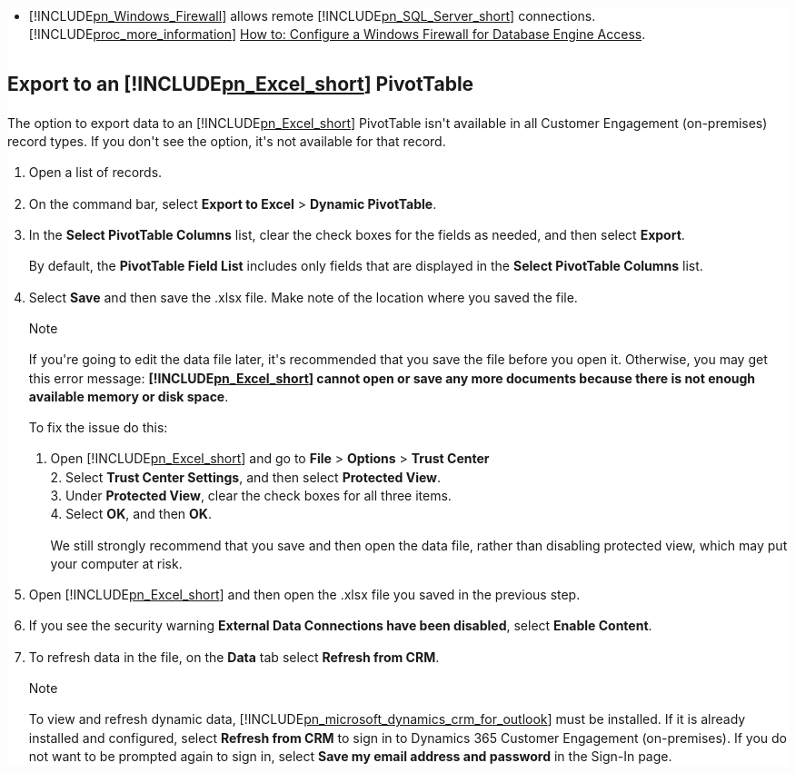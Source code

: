 - [!INCLUDE[pn_Windows_Firewall](../includes/pn-windows-firewall.md)] allows remote [!INCLUDE[pn_SQL_Server_short](../includes/pn-sql-server-short.md)] connections. [!INCLUDE[proc_more_information](../includes/proc-more-information.md)] [How to: Configure a Windows Firewall for Database Engine Access](https://msdn.microsoft.com/library/ms175043.aspx).  
  
## Export to an [!INCLUDE[pn_Excel_short](../includes/pn-excel-short.md)] PivotTable  
 The option to export data to an [!INCLUDE[pn_Excel_short](../includes/pn-excel-short.md)] PivotTable isn't available in all Customer Engagement (on-premises) record types. If you don't see the option, it's not available for that record.  
  
1. Open a list of records. 
  
2. On the command bar, select **Export to Excel** > **Dynamic PivotTable**.  
  
3. In the **Select PivotTable Columns** list, clear the check boxes for the fields as needed, and then select **Export**.  
  
    By default, the **PivotTable Field List** includes only fields that are displayed in the **Select PivotTable Columns** list.  
  
4. Select **Save** and then save the .xlsx file. Make note of the location where you saved the file.  
  
   > [!NOTE]
   >  If you're going to edit the data file later, it's recommended that you save the file before you open it. Otherwise, you may get this error message: **[!INCLUDE[pn_Excel_short](../includes/pn-excel-short.md)] cannot open or save any more documents because there is not enough available memory or disk space**.  
   > 
   >  To fix the issue do this:  
   > 
   > 1. Open [!INCLUDE[pn_Excel_short](../includes/pn-excel-short.md)] and go to **File** > **Options** > **Trust Center**  
   >    2.  Select **Trust Center Settings**, and then select **Protected View**.  
   >    3.  Under **Protected View**, clear the check boxes for all three items.  
   >    4.  Select **OK**, and then **OK**.  
   > 
   >    We still strongly recommend that you save and then open the data file, rather than disabling protected view, which may put your computer at risk.  
  
5. Open [!INCLUDE[pn_Excel_short](../includes/pn-excel-short.md)] and then open the .xlsx file you saved in the previous step.  
  
6. If you see the security warning **External Data Connections have been disabled**, select **Enable Content**.  
  
7. To refresh data in the file, on the **Data** tab select **Refresh from CRM**.  
  
   > [!NOTE]
   >  To view and refresh dynamic data, [!INCLUDE[pn_microsoft_dynamics_crm_for_outlook](../includes/pn-microsoft-dynamics-crm-for-outlook.md)] must be installed. If it is already installed and configured, select **Refresh from CRM** to sign in to Dynamics 365 Customer Engagement (on-premises).  If you do not want to be prompted again to sign in, select **Save my email address and password** in the Sign-In page.  
  